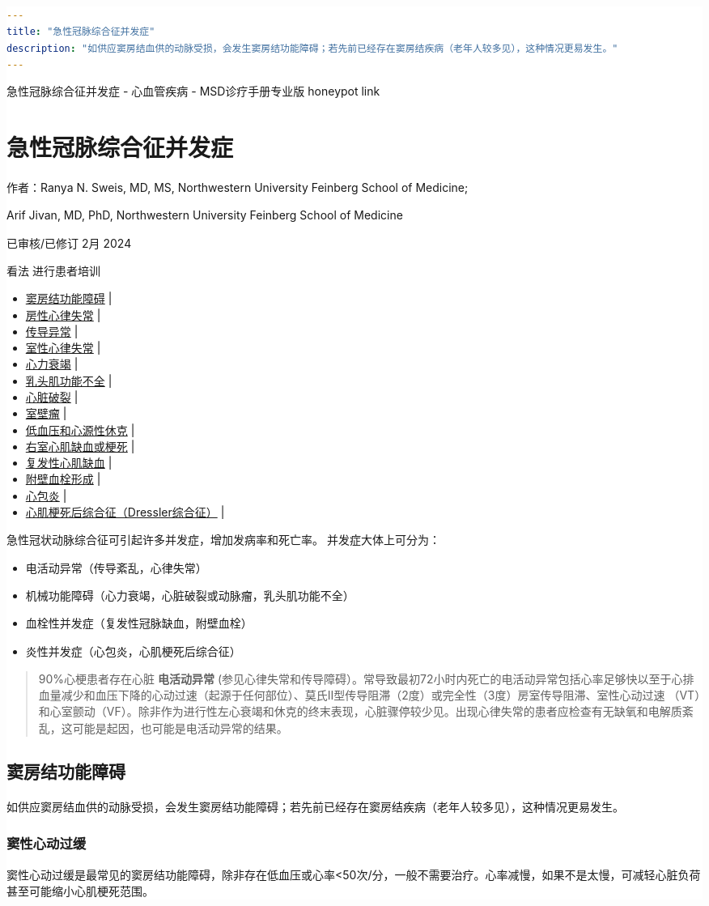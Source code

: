 ```yaml
---
title: "急性冠脉综合征并发症"
description: "如供应窦房结血供的动脉受损，会发生窦房结功能障碍；若先前已经存在窦房结疾病（老年人较多见），这种情况更易发生。"
---
```


﻿急性冠脉综合征并发症 \- 心血管疾病 \- MSD诊疗手册专业版 honeypot link

# 急性冠脉综合征并发症

作者：Ranya N. Sweis, MD, MS, Northwestern University Feinberg School of Medicine;

Arif Jivan, MD, PhD, Northwestern University Feinberg School of Medicine

已审核/已修订 2月 2024

看法 进行患者培训

- [窦房结功能障碍](#窦房结功能障碍_v27853454_zh) \|
- [房性心律失常](#房性心律失常_v27853469_zh) \|
- [传导异常](#传导异常_v27853517_zh) \|
- [室性心律失常](#室性心律失常_v27858406_zh) \|
- [心力衰竭](#心力衰竭_v27853583_zh) \|
- [乳头肌功能不全](#乳头肌功能不全_v27853593_zh) \|
- [心脏破裂](#心脏破裂_v27853602_zh) \|
- [室壁瘤](#室壁瘤_v27853611_zh) \|
- [低血压和心源性休克](#低血压和心源性休克_v27853621_zh) \|
- [右室心肌缺血或梗死](#右室心肌缺血或梗死_v27853645_zh) \|
- [复发性心肌缺血](#复发性心肌缺血_v27853651_zh) \|
- [附壁血栓形成](#附壁血栓形成_v27858519_zh) \|
- [心包炎](#心包炎_v27853665_zh) \|
- [心肌梗死后综合征（Dressler综合征）](#心肌梗死后综合征（Dressler综合征）_v27853674_zh) \|

急性冠状动脉综合征可引起许多并发症，增加发病率和死亡率。 并发症大体上可分为：

- 电活动异常（传导紊乱，心律失常）

- 机械功能障碍（心力衰竭，心脏破裂或动脉瘤，乳头肌功能不全）

- 血栓性并发症（复发性冠脉缺血，附壁血栓）

- 炎性并发症（心包炎，心肌梗死后综合征）


>90%心梗患者存在心脏 **电活动异常** (参见心律失常和传导障碍）。常导致最初72小时内死亡的电活动异常包括心率足够快以至于心排血量减少和血压下降的心动过速（起源于任何部位）、莫氏Ⅱ型传导阻滞（2度）或完全性（3度）房室传导阻滞、室性心动过速 （VT）和心室颤动（VF）。除非作为进行性左心衰竭和休克的终末表现，心脏骤停较少见。出现心律失常的患者应检查有无缺氧和电解质紊乱，这可能是起因，也可能是电活动异常的结果。

## 窦房结功能障碍

如供应窦房结血供的动脉受损，会发生窦房结功能障碍；若先前已经存在窦房结疾病（老年人较多见），这种情况更易发生。

### 窦性心动过缓

窦性心动过缓是最常见的窦房结功能障碍，除非存在低血压或心率<50次/分，一般不需要治疗。心率减慢，如果不是太慢，可减轻心脏负荷甚至可能缩小心肌梗死范围。
